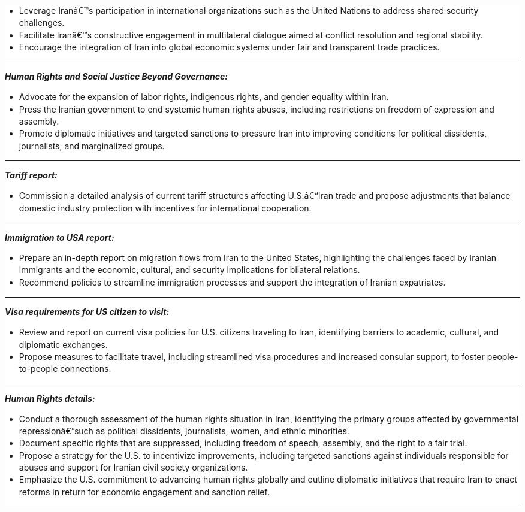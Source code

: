 - Leverage Iranâ€™s participation in international organizations such as the United Nations to address shared security challenges.
- Facilitate Iranâ€™s constructive engagement in multilateral dialogue aimed at conflict resolution and regional stability.
- Encourage the integration of Iran into global economic systems under fair and transparent trade practices.

---

***Human Rights and Social Justice Beyond Governance:***

- Advocate for the expansion of labor rights, indigenous rights, and gender equality within Iran.
- Press the Iranian government to end systemic human rights abuses, including restrictions on freedom of expression and assembly.
- Promote diplomatic initiatives and targeted sanctions to pressure Iran into improving conditions for political dissidents, journalists, and marginalized groups.

---

***Tariff report:***

- Commission a detailed analysis of current tariff structures affecting U.S.â€“Iran trade and propose adjustments that balance domestic industry protection with incentives for international cooperation.

---

***Immigration to USA report:***

- Prepare an in-depth report on migration flows from Iran to the United States, highlighting the challenges faced by Iranian immigrants and the economic, cultural, and security implications for bilateral relations.
- Recommend policies to streamline immigration processes and support the integration of Iranian expatriates.

---

***Visa requirements for US citizen to visit:***

- Review and report on current visa policies for U.S. citizens traveling to Iran, identifying barriers to academic, cultural, and diplomatic exchanges.
- Propose measures to facilitate travel, including streamlined visa procedures and increased consular support, to foster people-to-people connections.

---

***Human Rights details:***

- Conduct a thorough assessment of the human rights situation in Iran, identifying the primary groups affected by governmental repressionâ€”such as political dissidents, journalists, women, and ethnic minorities.
- Document specific rights that are suppressed, including freedom of speech, assembly, and the right to a fair trial.
- Propose a strategy for the U.S. to incentivize improvements, including targeted sanctions against individuals responsible for abuses and support for Iranian civil society organizations.
- Emphasize the U.S. commitment to advancing human rights globally and outline diplomatic initiatives that require Iran to enact reforms in return for economic engagement and sanction relief.

---